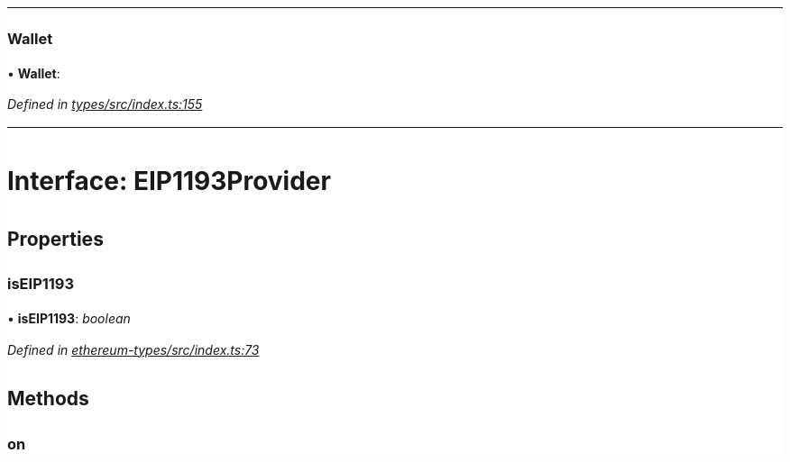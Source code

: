___

###  Wallet

• **Wallet**:

*Defined in [types/src/index.ts:155](https://github.com/0xProject/0x-monorepo/blob/9fe6c196a/packages/types/src/index.ts#L155)*

<hr />













































# Interface: EIP1193Provider


##   Properties

###  isEIP1193

• **isEIP1193**: *boolean*

*Defined in [ethereum-types/src/index.ts:73](https://github.com/0xProject/0x-monorepo/blob/9fe6c196a/packages/ethereum-types/src/index.ts#L73)*

## Methods

###  on
